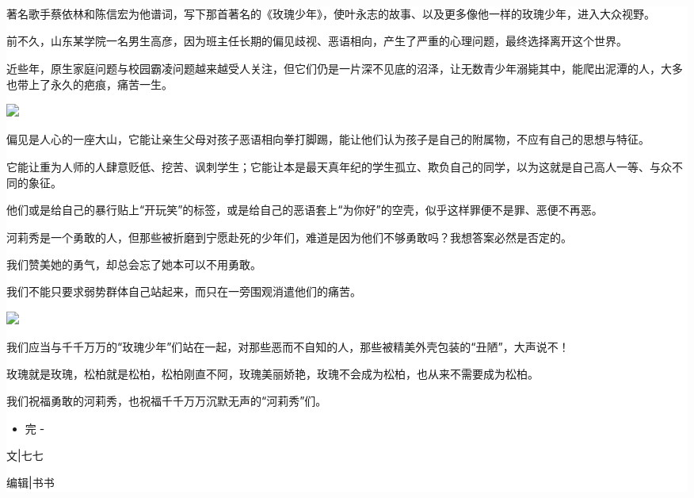 著名歌手蔡依林和陈信宏为他谱词，写下那首著名的《玫瑰少年》，使叶永志的故事、以及更多像他一样的玫瑰少年，进入大众视野。

前不久，山东某学院一名男生高彦，因为班主任长期的偏见歧视、恶语相向，产生了严重的心理问题，最终选择离开这个世界。

近些年，原生家庭问题与校园霸凌问题越来越受人关注，但它们仍是一片深不见底的沼泽，让无数青少年溺毙其中，能爬出泥潭的人，大多也带上了永久的疤痕，痛苦一生。

![](//p0.itc.cn/images01/20230218/a745efcd4f9d4e44b3b96d359cc181ff.jpeg)

偏见是人心的一座大山，它能让亲生父母对孩子恶语相向拳打脚踢，能让他们认为孩子是自己的附属物，不应有自己的思想与特征。

它能让重为人师的人肆意贬低、挖苦、讽刺学生；它能让本是最天真年纪的学生孤立、欺负自己的同学，以为这就是自己高人一等、与众不同的象征。

他们或是给自己的暴行贴上“开玩笑”的标签，或是给自己的恶语套上“为你好”的空壳，似乎这样罪便不是罪、恶便不再恶。

河莉秀是一个勇敢的人，但那些被折磨到宁愿赴死的少年们，难道是因为他们不够勇敢吗？我想答案必然是否定的。

我们赞美她的勇气，却总会忘了她本可以不用勇敢。

我们不能只要求弱势群体自己站起来，而只在一旁围观消遣他们的痛苦。

![](//p2.itc.cn/images01/20230218/252466a10b5c442ba0a6b664d05cf5de.jpeg)

我们应当与千千万万的“玫瑰少年”们站在一起，对那些恶而不自知的人，那些被精美外壳包装的“丑陋”，大声说不！

玫瑰就是玫瑰，松柏就是松柏，松柏刚直不阿，玫瑰美丽娇艳，玫瑰不会成为松柏，也从来不需要成为松柏。

我们祝福勇敢的河莉秀，也祝福千千万万沉默无声的“河莉秀”们。

- 完 -

文|七七

编辑|书书